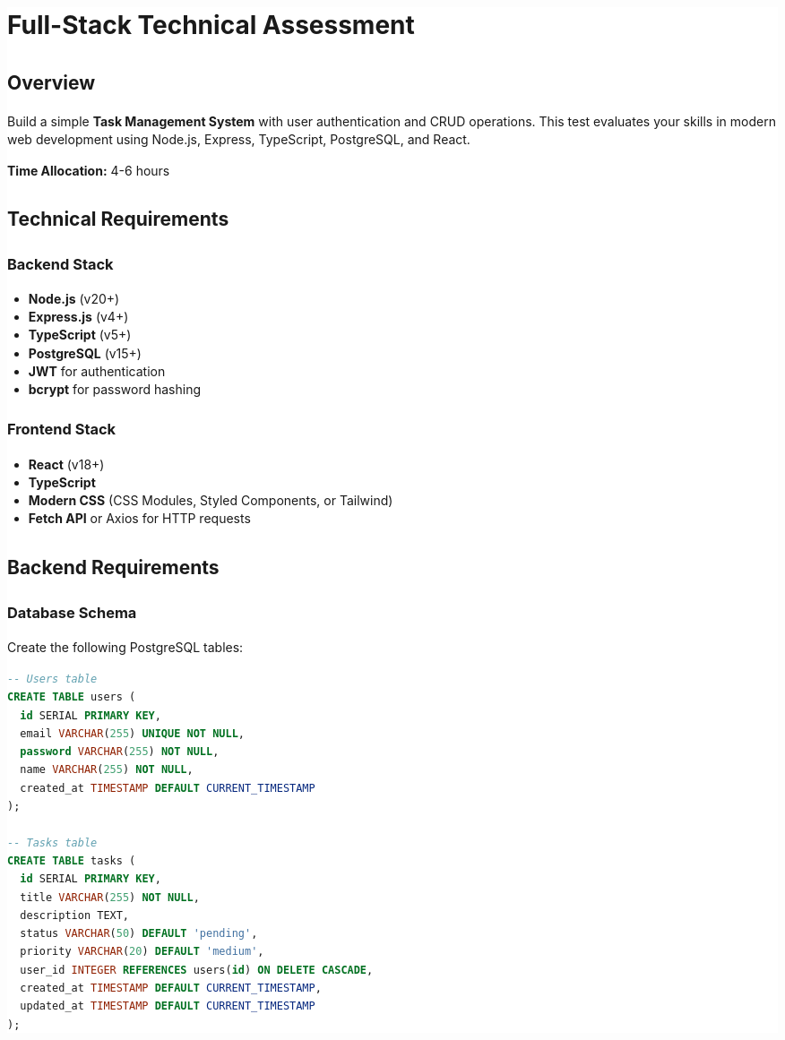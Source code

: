 # Full-Stack Technical Assessment

## Overview
Build a simple **Task Management System** with user authentication and CRUD operations. This test evaluates your skills in modern web development using Node.js, Express, TypeScript, PostgreSQL, and React.

**Time Allocation:** 4-6 hours

## Technical Requirements

### Backend Stack
- **Node.js** (v20+)
- **Express.js** (v4+)
- **TypeScript** (v5+)
- **PostgreSQL** (v15+)
- **JWT** for authentication
- **bcrypt** for password hashing

### Frontend Stack
- **React** (v18+)
- **TypeScript**
- **Modern CSS** (CSS Modules, Styled Components, or Tailwind)
- **Fetch API** or Axios for HTTP requests

## Backend Requirements

### Database Schema
Create the following PostgreSQL tables:

```sql
-- Users table
CREATE TABLE users (
  id SERIAL PRIMARY KEY,
  email VARCHAR(255) UNIQUE NOT NULL,
  password VARCHAR(255) NOT NULL,
  name VARCHAR(255) NOT NULL,
  created_at TIMESTAMP DEFAULT CURRENT_TIMESTAMP
);

-- Tasks table
CREATE TABLE tasks (
  id SERIAL PRIMARY KEY,
  title VARCHAR(255) NOT NULL,
  description TEXT,
  status VARCHAR(50) DEFAULT 'pending',
  priority VARCHAR(20) DEFAULT 'medium',
  user_id INTEGER REFERENCES users(id) ON DELETE CASCADE,
  created_at TIMESTAMP DEFAULT CURRENT_TIMESTAMP,
  updated_at TIMESTAMP DEFAULT CURRENT_TIMESTAMP
);
```

